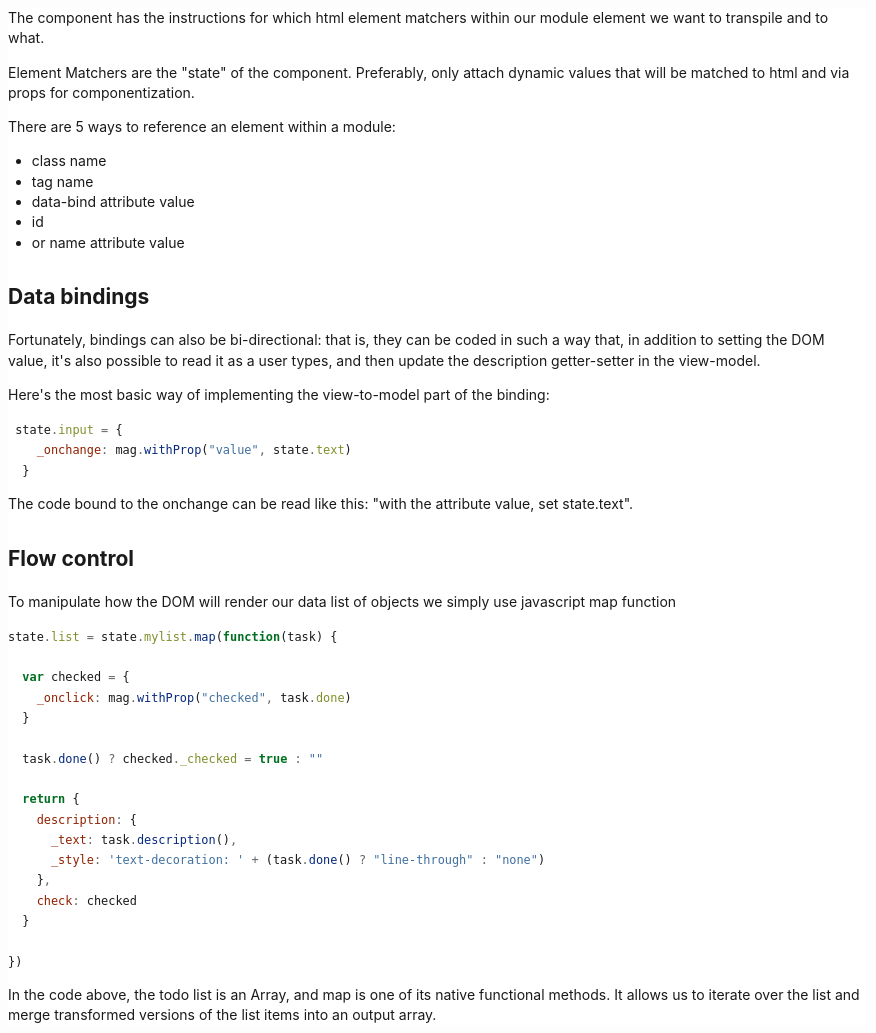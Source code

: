The component has the instructions for which html element matchers within our module element we want to transpile and to what.

Element Matchers are the "state" of the component. Preferably, only attach dynamic values that will be matched to html and via props for componentization.

There are 5 ways to reference an element within a module:
* class name
* tag name
* data-bind attribute value
* id
* or name attribute value

## Data bindings

Fortunately, bindings can also be bi-directional: that is, they can be coded in such a way that, in addition to setting the DOM value, it's also possible to read it as a user types, and then update the description getter-setter in the view-model.

Here's the most basic way of implementing the view-to-model part of the binding:

```javascript
 state.input = {
    _onchange: mag.withProp("value", state.text)
  }
```

The code bound to the onchange can be read like this: "with the attribute value, set state.text".

## Flow control

To manipulate how the DOM will render our data list of objects we simply use javascript map function

```javascript
state.list = state.mylist.map(function(task) {

  var checked = {
    _onclick: mag.withProp("checked", task.done)
  }

  task.done() ? checked._checked = true : ""

  return {
    description: {
      _text: task.description(),
      _style: 'text-decoration: ' + (task.done() ? "line-through" : "none")
    },
    check: checked
  }

})
```
In the code above, the todo list is an Array, and map is one of its native functional methods. It allows us to iterate over the list and merge transformed versions of the list items into an output array.
